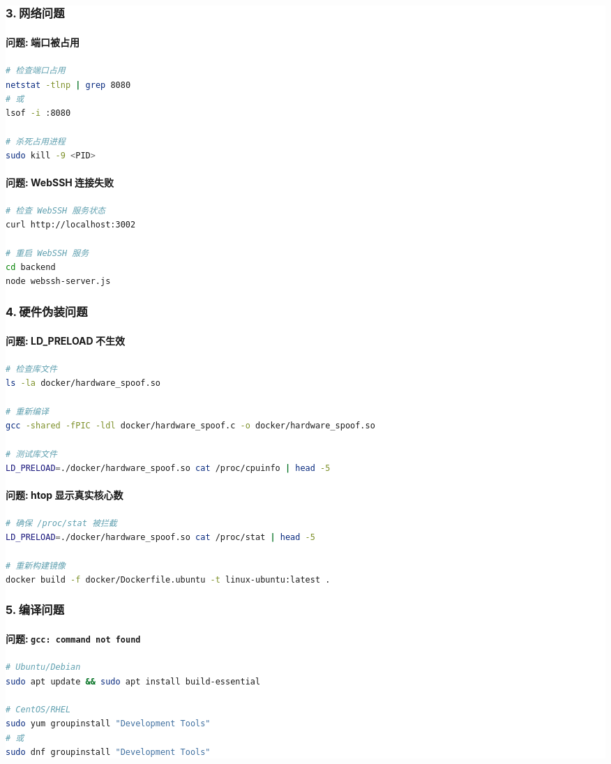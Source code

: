 ### 3. 网络问题

#### 问题: 端口被占用
```bash
# 检查端口占用
netstat -tlnp | grep 8080
# 或
lsof -i :8080

# 杀死占用进程
sudo kill -9 <PID>
```

#### 问题: WebSSH 连接失败
```bash
# 检查 WebSSH 服务状态
curl http://localhost:3002

# 重启 WebSSH 服务
cd backend
node webssh-server.js
```

### 4. 硬件伪装问题

#### 问题: LD_PRELOAD 不生效
```bash
# 检查库文件
ls -la docker/hardware_spoof.so

# 重新编译
gcc -shared -fPIC -ldl docker/hardware_spoof.c -o docker/hardware_spoof.so

# 测试库文件
LD_PRELOAD=./docker/hardware_spoof.so cat /proc/cpuinfo | head -5
```

#### 问题: htop 显示真实核心数
```bash
# 确保 /proc/stat 被拦截
LD_PRELOAD=./docker/hardware_spoof.so cat /proc/stat | head -5

# 重新构建镜像
docker build -f docker/Dockerfile.ubuntu -t linux-ubuntu:latest .
```

### 5. 编译问题

#### 问题: `gcc: command not found`
```bash
# Ubuntu/Debian
sudo apt update && sudo apt install build-essential

# CentOS/RHEL
sudo yum groupinstall "Development Tools"
# 或
sudo dnf groupinstall "Development Tools"
```
